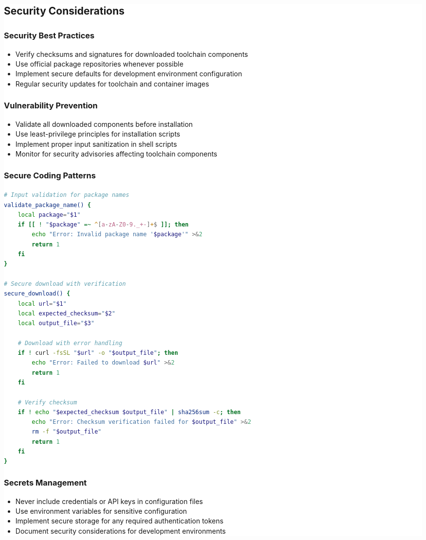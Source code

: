 ## Security Considerations

### Security Best Practices
- Verify checksums and signatures for downloaded toolchain components
- Use official package repositories whenever possible
- Implement secure defaults for development environment configuration
- Regular security updates for toolchain and container images

### Vulnerability Prevention
- Validate all downloaded components before installation
- Use least-privilege principles for installation scripts
- Implement proper input sanitization in shell scripts
- Monitor for security advisories affecting toolchain components

### Secure Coding Patterns
```bash
# Input validation for package names
validate_package_name() {
    local package="$1"
    if [[ ! "$package" =~ ^[a-zA-Z0-9._+-]+$ ]]; then
        echo "Error: Invalid package name '$package'" >&2
        return 1
    fi
}

# Secure download with verification
secure_download() {
    local url="$1"
    local expected_checksum="$2"
    local output_file="$3"

    # Download with error handling
    if ! curl -fsSL "$url" -o "$output_file"; then
        echo "Error: Failed to download $url" >&2
        return 1
    fi

    # Verify checksum
    if ! echo "$expected_checksum $output_file" | sha256sum -c; then
        echo "Error: Checksum verification failed for $output_file" >&2
        rm -f "$output_file"
        return 1
    fi
}
```

### Secrets Management
- Never include credentials or API keys in configuration files
- Use environment variables for sensitive configuration
- Implement secure storage for any required authentication tokens
- Document security considerations for development environments
